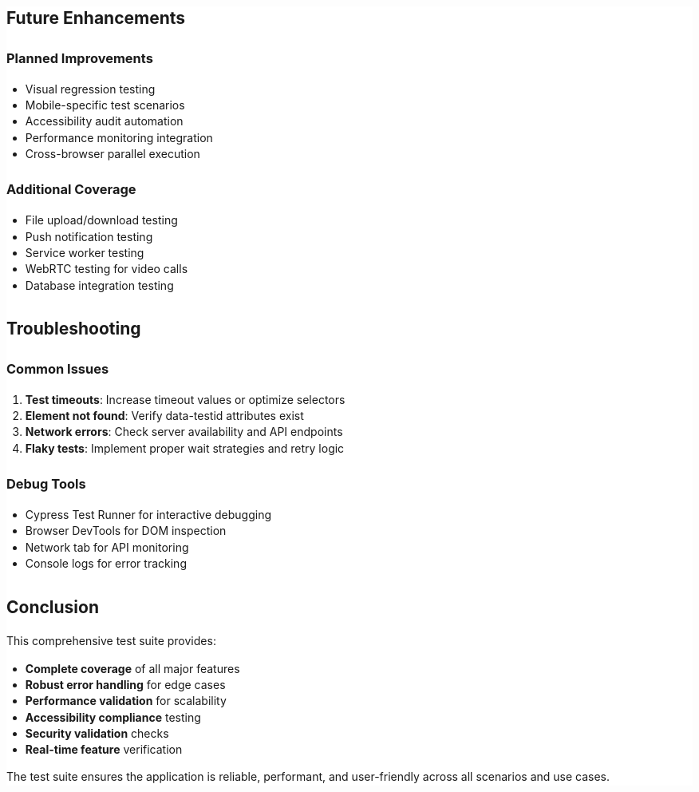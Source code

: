 ## Future Enhancements

### Planned Improvements
- Visual regression testing
- Mobile-specific test scenarios
- Accessibility audit automation
- Performance monitoring integration
- Cross-browser parallel execution

### Additional Coverage
- File upload/download testing
- Push notification testing
- Service worker testing
- WebRTC testing for video calls
- Database integration testing

## Troubleshooting

### Common Issues
1. **Test timeouts**: Increase timeout values or optimize selectors
2. **Element not found**: Verify data-testid attributes exist
3. **Network errors**: Check server availability and API endpoints
4. **Flaky tests**: Implement proper wait strategies and retry logic

### Debug Tools
- Cypress Test Runner for interactive debugging
- Browser DevTools for DOM inspection
- Network tab for API monitoring
- Console logs for error tracking

## Conclusion

This comprehensive test suite provides:
- **Complete coverage** of all major features
- **Robust error handling** for edge cases
- **Performance validation** for scalability
- **Accessibility compliance** testing
- **Security validation** checks
- **Real-time feature** verification

The test suite ensures the application is reliable, performant, and user-friendly across all scenarios and use cases.

